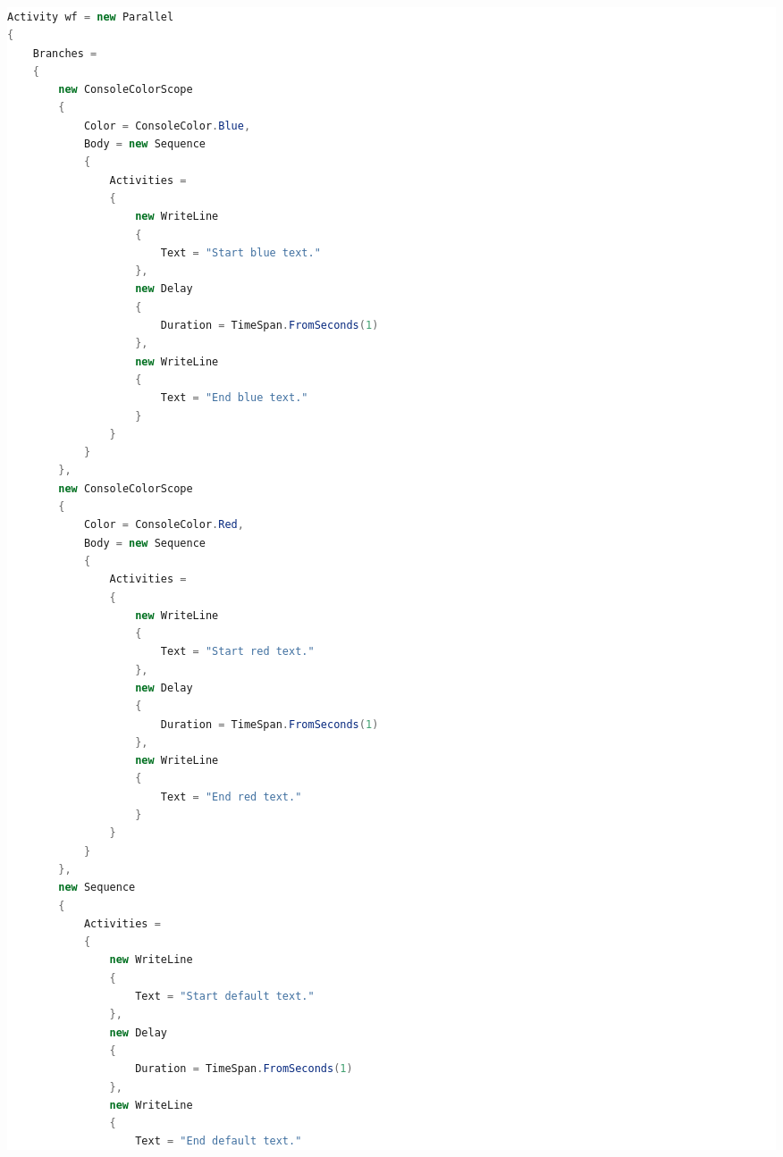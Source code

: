 ```csharp  
Activity wf = new Parallel  
{  
    Branches =
    {  
        new ConsoleColorScope  
        {  
            Color = ConsoleColor.Blue,  
            Body = new Sequence  
            {  
                Activities =
                {  
                    new WriteLine  
                    {  
                        Text = "Start blue text."  
                    },  
                    new Delay  
                    {  
                        Duration = TimeSpan.FromSeconds(1)  
                    },  
                    new WriteLine  
                    {  
                        Text = "End blue text."  
                    }  
                }  
            }  
        },  
        new ConsoleColorScope  
        {  
            Color = ConsoleColor.Red,  
            Body = new Sequence  
            {  
                Activities =
                {  
                    new WriteLine  
                    {  
                        Text = "Start red text."  
                    },  
                    new Delay  
                    {  
                        Duration = TimeSpan.FromSeconds(1)  
                    },  
                    new WriteLine  
                    {  
                        Text = "End red text."  
                    }  
                }  
            }  
        },  
        new Sequence  
        {  
            Activities =
            {  
                new WriteLine  
                {  
                    Text = "Start default text."  
                },  
                new Delay  
                {  
                    Duration = TimeSpan.FromSeconds(1)  
                },  
                new WriteLine  
                {  
                    Text = "End default text."  
```